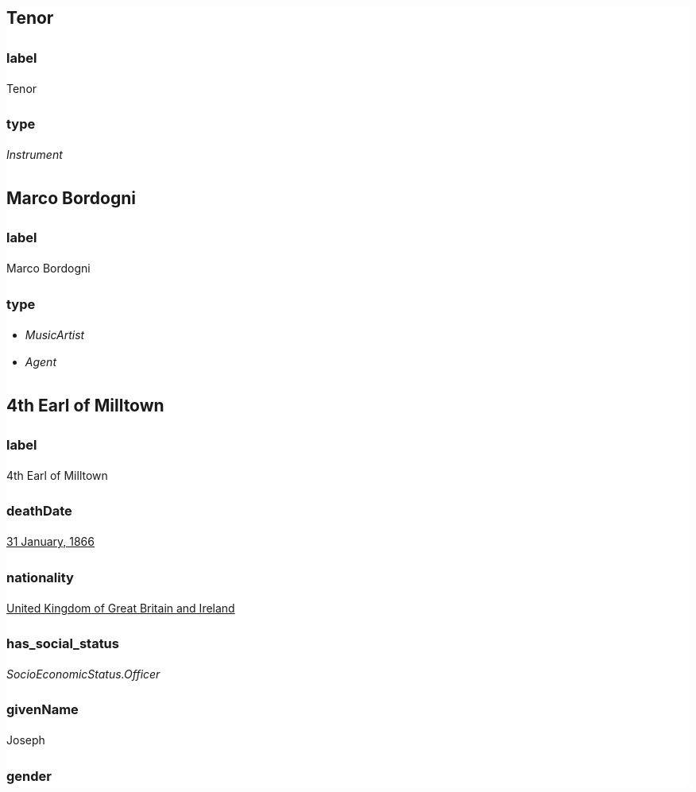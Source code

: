 ## Tenor

### label


Tenor

### type


*Instrument*

## Marco Bordogni

### label


Marco Bordogni

### type

 - *MusicArtist*

 - *Agent*

## 4th Earl of Milltown

### label


4th Earl of Milltown

### deathDate


[31 January, 1866](#31-January-1866)

### nationality


[United Kingdom of Great Britain and Ireland](#United-Kingdom-of-Great-Britain-and-Ireland)

### has_social_status


*SocioEconomicStatus.Officer*

### givenName


Joseph

### gender

